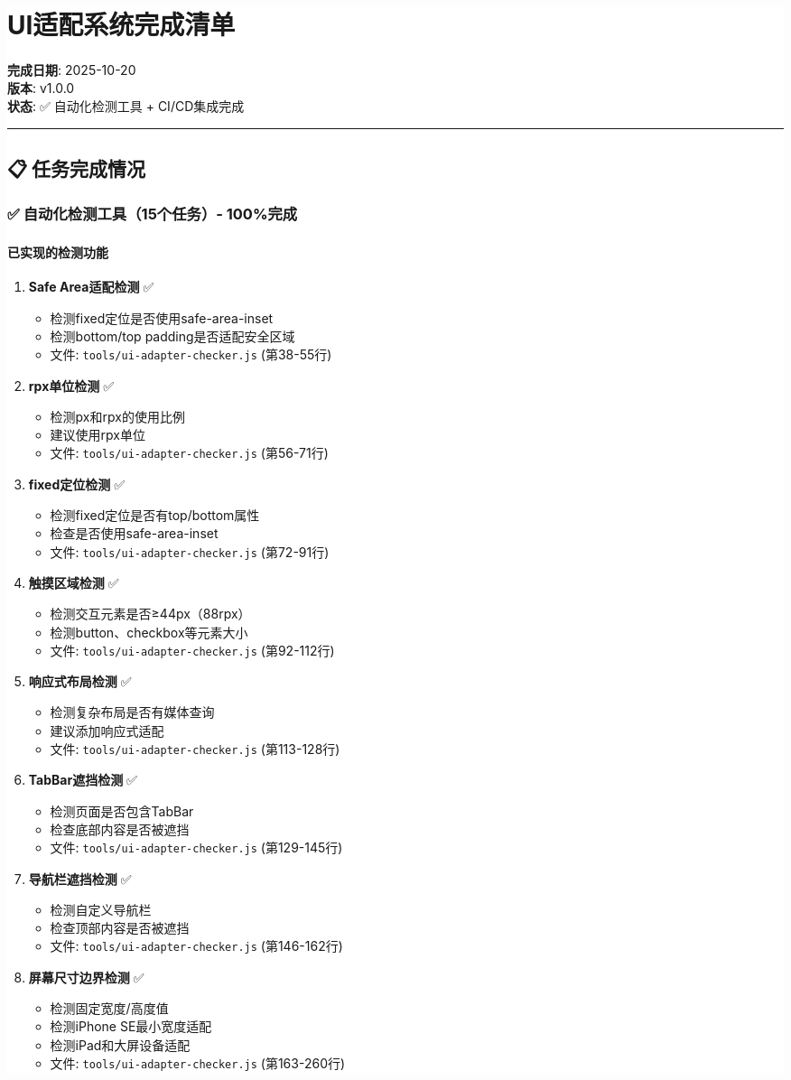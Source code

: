 # UI适配系统完成清单

**完成日期**: 2025-10-20  
**版本**: v1.0.0  
**状态**: ✅ 自动化检测工具 + CI/CD集成完成

---

## 📋 任务完成情况

### ✅ 自动化检测工具（15个任务）- 100%完成

#### 已实现的检测功能

1. **Safe Area适配检测** ✅
   - 检测fixed定位是否使用safe-area-inset
   - 检测bottom/top padding是否适配安全区域
   - 文件: `tools/ui-adapter-checker.js` (第38-55行)

2. **rpx单位检测** ✅
   - 检测px和rpx的使用比例
   - 建议使用rpx单位
   - 文件: `tools/ui-adapter-checker.js` (第56-71行)

3. **fixed定位检测** ✅
   - 检测fixed定位是否有top/bottom属性
   - 检查是否使用safe-area-inset
   - 文件: `tools/ui-adapter-checker.js` (第72-91行)

4. **触摸区域检测** ✅
   - 检测交互元素是否≥44px（88rpx）
   - 检测button、checkbox等元素大小
   - 文件: `tools/ui-adapter-checker.js` (第92-112行)

5. **响应式布局检测** ✅
   - 检测复杂布局是否有媒体查询
   - 建议添加响应式适配
   - 文件: `tools/ui-adapter-checker.js` (第113-128行)

6. **TabBar遮挡检测** ✅
   - 检测页面是否包含TabBar
   - 检查底部内容是否被遮挡
   - 文件: `tools/ui-adapter-checker.js` (第129-145行)

7. **导航栏遮挡检测** ✅
   - 检测自定义导航栏
   - 检查顶部内容是否被遮挡
   - 文件: `tools/ui-adapter-checker.js` (第146-162行)

8. **屏幕尺寸边界检测** ✅
   - 检测固定宽度/高度值
   - 检测iPhone SE最小宽度适配
   - 检测iPad和大屏设备适配
   - 文件: `tools/ui-adapter-checker.js` (第163-260行)
